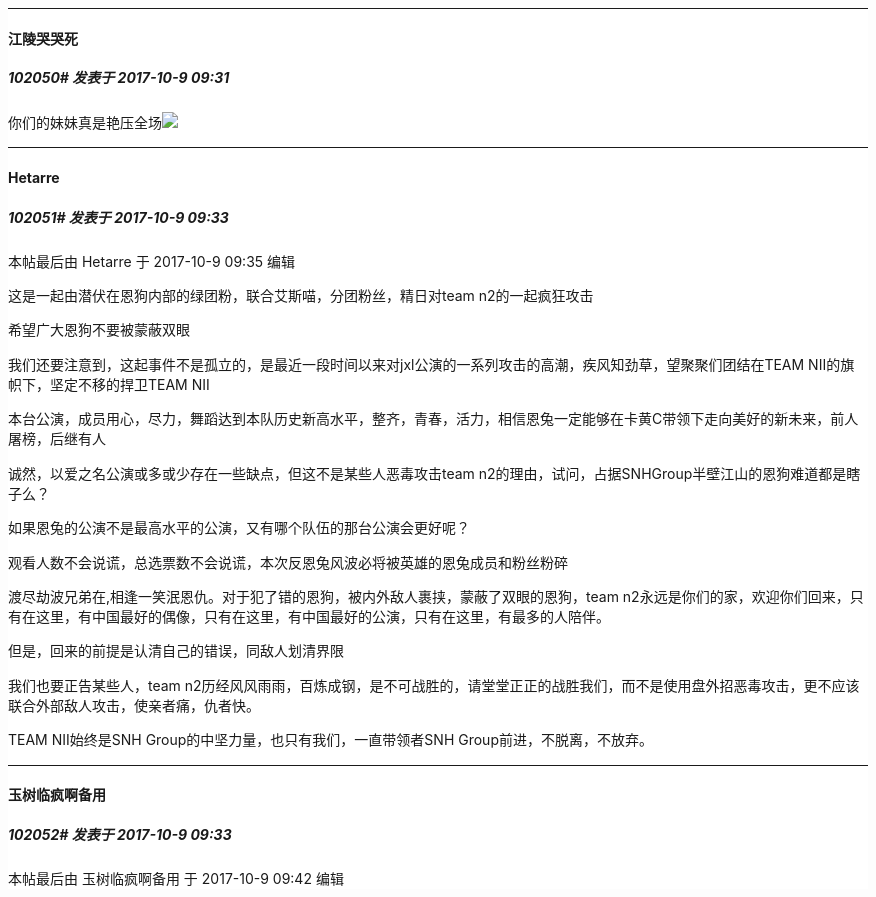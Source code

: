 




-----

####  江陵哭哭死  
##### 102050#       发表于 2017-10-9 09:31




你们的妹妹真是艳压全场<img src="https://static.saraba1st.com/image/smiley/face2017/125.png" referrerpolicy="no-referrer">







-----

####  Hetarre  
##### 102051#       发表于 2017-10-9 09:33



 本帖最后由 Hetarre 于 2017-10-9 09:35 编辑 

这是一起由潜伏在恩狗内部的绿团粉，联合艾斯喵，分团粉丝，精日对team n2的一起疯狂攻击

希望广大恩狗不要被蒙蔽双眼

我们还要注意到，这起事件不是孤立的，是最近一段时间以来对jxl公演的一系列攻击的高潮，疾风知劲草，望聚聚们团结在TEAM NII的旗帜下，坚定不移的捍卫TEAM NII

本台公演，成员用心，尽力，舞蹈达到本队历史新高水平，整齐，青春，活力，相信恩兔一定能够在卡黄C带领下走向美好的新未来，前人屠榜，后继有人

诚然，以爱之名公演或多或少存在一些缺点，但这不是某些人恶毒攻击team n2的理由，试问，占据SNHGroup半壁江山的恩狗难道都是瞎子么？

如果恩兔的公演不是最高水平的公演，又有哪个队伍的那台公演会更好呢？

观看人数不会说谎，总选票数不会说谎，本次反恩兔风波必将被英雄的恩兔成员和粉丝粉碎

渡尽劫波兄弟在,相逢一笑泯恩仇。对于犯了错的恩狗，被内外敌人裹挟，蒙蔽了双眼的恩狗，team n2永远是你们的家，欢迎你们回来，只有在这里，有中国最好的偶像，只有在这里，有中国最好的公演，只有在这里，有最多的人陪伴。

但是，回来的前提是认清自己的错误，同敌人划清界限

我们也要正告某些人，team n2历经风风雨雨，百炼成钢，是不可战胜的，请堂堂正正的战胜我们，而不是使用盘外招恶毒攻击，更不应该联合外部敌人攻击，使亲者痛，仇者快。

TEAM NII始终是SNH Group的中坚力量，也只有我们，一直带领者SNH Group前进，不脱离，不放弃。







-----

####  玉树临疯啊备用  
##### 102052#       发表于 2017-10-9 09:33



 本帖最后由 玉树临疯啊备用 于 2017-10-9 09:42 编辑 
